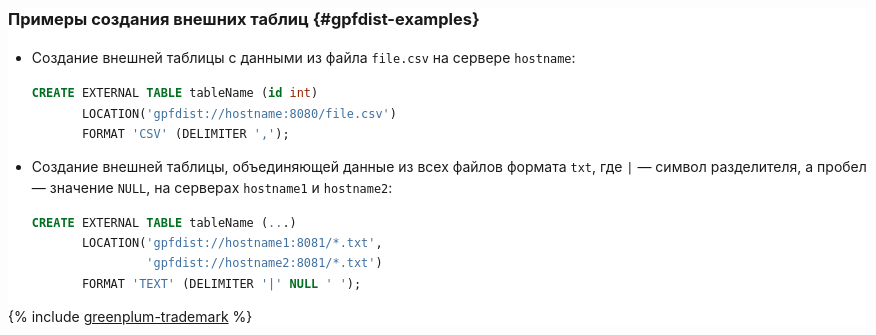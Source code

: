 ### Примеры создания внешних таблиц {#gpfdist-examples}

* Создание внешней таблицы с данными из файла `file.csv` на сервере `hostname`:

    ```sql
    CREATE EXTERNAL TABLE tableName (id int)
           LOCATION('gpfdist://hostname:8080/file.csv')
           FORMAT 'CSV' (DELIMITER ',');
    ```

* Создание внешней таблицы, объединяющей данные из всех файлов формата `txt`, где `|` — символ разделителя, а пробел — значение `NULL`, на серверах `hostname1` и `hostname2`:

    ```sql
    CREATE EXTERNAL TABLE tableName (...)
           LOCATION('gpfdist://hostname1:8081/*.txt',
                    'gpfdist://hostname2:8081/*.txt')
           FORMAT 'TEXT' (DELIMITER '|' NULL ' ');
    ```

{% include [greenplum-trademark](../../_includes/mdb/mgp/trademark.md) %}
